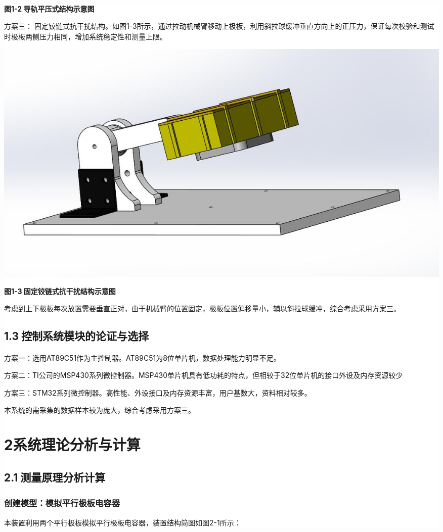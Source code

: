 **图1-2 导轨平压式结构示意图**

方案三：
固定铰链式抗干扰结构。如图1-3所示，通过拉动机械臂移动上极板，利用斜拉球缓冲垂直方向上的正压力，保证每次校验和测试时极板两侧压力相同，增加系统稳定性和测量上限。

![](media/e90a8f38fdda2e8b7624d84bee78ab5a.jpg)

**图1-3 固定铰链式抗干扰结构示意图**

考虑到上下极板每次放置需要垂直正对，由于机械臂的位置固定，极板位置偏移量小，辅以斜拉球缓冲，综合考虑采用方案三。

1.3 控制系统模块的论证与选择
----------------------------

方案一：选用AT89C51作为主控制器。AT89C51为8位单片机，数据处理能力明显不足。

方案二：TI公司的MSP430系列微控制器。MSP430单片机具有低功耗的特点，但相较于32位单片机的接口外设及内存资源较少

方案三：STM32系列微控制器。高性能、外设接口及内存资源丰富，用户基数大，资料相对较多。

本系统的需采集的数据样本较为庞大，综合考虑采用方案三。

2系统理论分析与计算
===================

2.1 测量原理分析计算 
---------------------

###  创建模型：模拟平行极板电容器

本装置利用两个平行极板模拟平行极板电容器，装置结构简图如图2-1所示：
